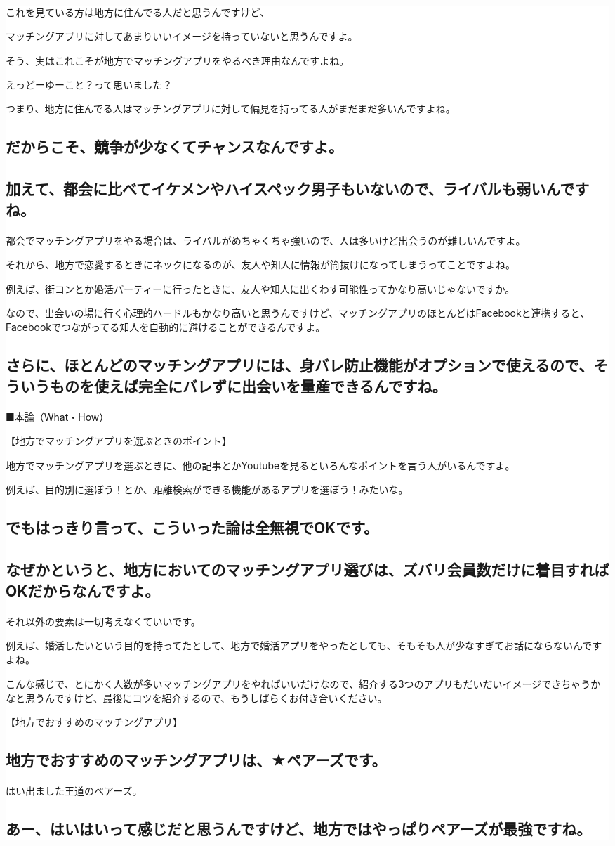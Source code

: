これを見ている方は地方に住んでる人だと思うんですけど、

マッチングアプリに対してあまりいいイメージを持っていないと思うんですよ。


そう、実はこれこそが地方でマッチングアプリをやるべき理由なんですよね。

えっどーゆーこと？って思いました？

つまり、地方に住んでる人はマッチングアプリに対して偏見を持ってる人がまだまだ多いんですよね。

## だからこそ、競争が少なくてチャンスなんですよ。


## 加えて、都会に比べてイケメンやハイスペック男子もいないので、ライバルも弱いんですね。

都会でマッチングアプリをやる場合は、ライバルがめちゃくちゃ強いので、人は多いけど出会うのが難しいんですよ。


それから、地方で恋愛するときにネックになるのが、友人や知人に情報が筒抜けになってしまうってことですよね。

例えば、街コンとか婚活パーティーに行ったときに、友人や知人に出くわす可能性ってかなり高いじゃないですか。

なので、出会いの場に行く心理的ハードルもかなり高いと思うんですけど、マッチングアプリのほとんどはFacebookと連携すると、Facebookでつながってる知人を自動的に避けることができるんですよ。

## さらに、ほとんどのマッチングアプリには、身バレ防止機能がオプションで使えるので、そういうものを使えば完全にバレずに出会いを量産できるんですね。


■本論（What・How）

【地方でマッチングアプリを選ぶときのポイント】

地方でマッチングアプリを選ぶときに、他の記事とかYoutubeを見るといろんなポイントを言う人がいるんですよ。

例えば、目的別に選ぼう！とか、距離検索ができる機能があるアプリを選ぼう！みたいな。

## でもはっきり言って、こういった論は全無視でOKです。


## なぜかというと、地方においてのマッチングアプリ選びは、ズバリ会員数だけに着目すればOKだからなんですよ。

それ以外の要素は一切考えなくていいです。

例えば、婚活したいという目的を持ってたとして、地方で婚活アプリをやったとしても、そもそも人が少なすぎてお話にならないんですよね。

こんな感じで、とにかく人数が多いマッチングアプリをやればいいだけなので、紹介する3つのアプリもだいだいイメージできちゃうかなと思うんですけど、最後にコツを紹介するので、もうしばらくお付き合いください。


【地方でおすすめのマッチングアプリ】

## 地方でおすすめのマッチングアプリは、★ペアーズです。

はい出ました王道のペアーズ。

## あー、はいはいって感じだと思うんですけど、地方ではやっぱりペアーズが最強ですね。
